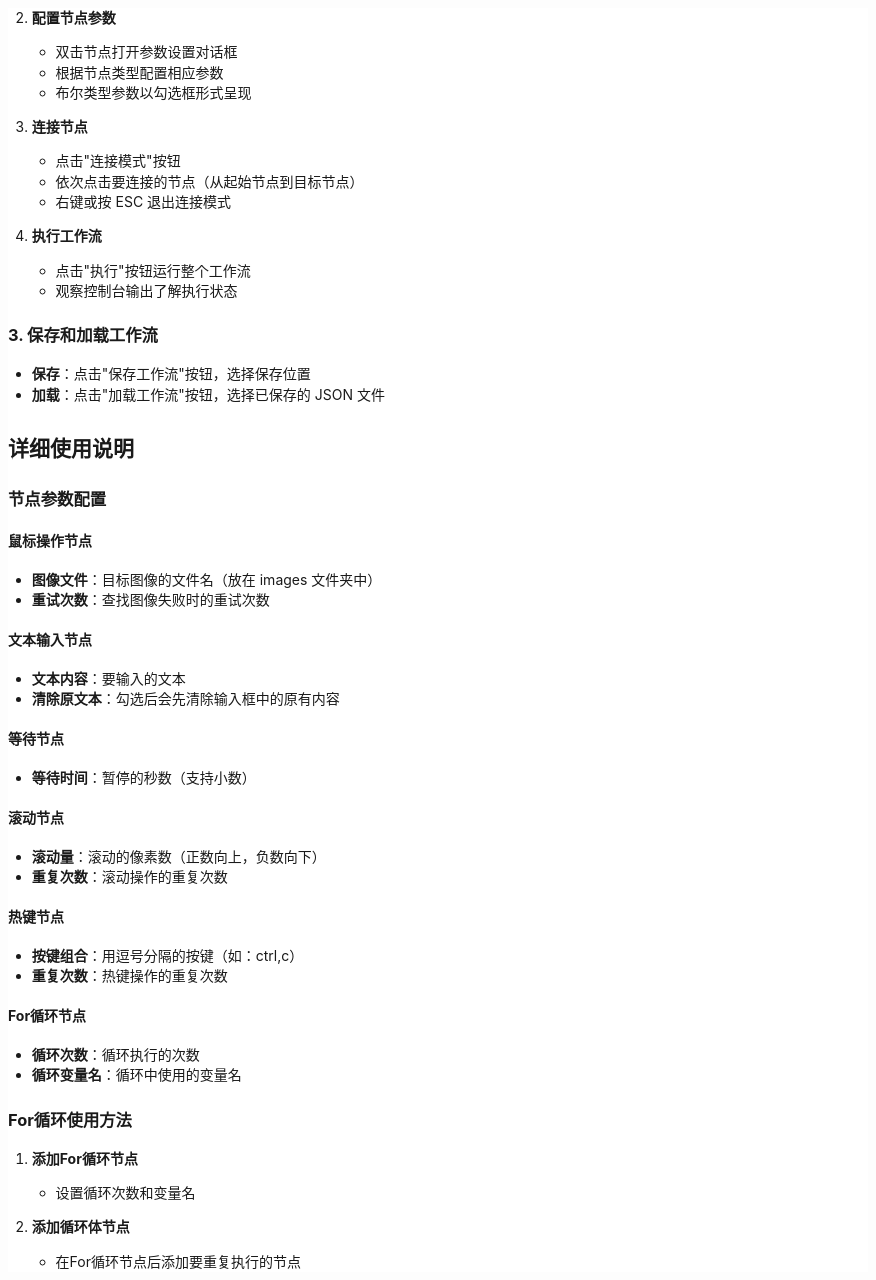 2. **配置节点参数**
   - 双击节点打开参数设置对话框
   - 根据节点类型配置相应参数
   - 布尔类型参数以勾选框形式呈现

3. **连接节点**
   - 点击"连接模式"按钮
   - 依次点击要连接的节点（从起始节点到目标节点）
   - 右键或按 ESC 退出连接模式

4. **执行工作流**
   - 点击"执行"按钮运行整个工作流
   - 观察控制台输出了解执行状态

### 3. 保存和加载工作流

- **保存**：点击"保存工作流"按钮，选择保存位置
- **加载**：点击"加载工作流"按钮，选择已保存的 JSON 文件

## 详细使用说明

### 节点参数配置

#### 鼠标操作节点
- **图像文件**：目标图像的文件名（放在 images 文件夹中）
- **重试次数**：查找图像失败时的重试次数

#### 文本输入节点
- **文本内容**：要输入的文本
- **清除原文本**：勾选后会先清除输入框中的原有内容

#### 等待节点
- **等待时间**：暂停的秒数（支持小数）

#### 滚动节点
- **滚动量**：滚动的像素数（正数向上，负数向下）
- **重复次数**：滚动操作的重复次数

#### 热键节点
- **按键组合**：用逗号分隔的按键（如：ctrl,c）
- **重复次数**：热键操作的重复次数

#### For循环节点
- **循环次数**：循环执行的次数
- **循环变量名**：循环中使用的变量名

### For循环使用方法

1. **添加For循环节点**
   - 设置循环次数和变量名

2. **添加循环体节点**
   - 在For循环节点后添加要重复执行的节点
